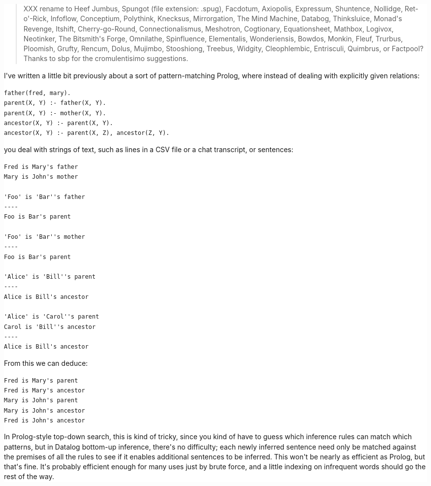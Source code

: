 > XXX rename to Heef Jumbus, Spungot (file extension: .spug),
Facdotum, Axiopolis, Expressum, Shuntence, Nollidge, Ret-o'-Rick,
Infoflow, Conceptium, Polythink, Knecksus, Mirrorgation, The Mind
Machine, Databog, Thinksluice, Monad's Revenge, Itshift,
Cherry-go-Round, Connectionalismus, Meshotron, Cogtionary,
Equationsheet, Mathbox, Logivox, Neotinker, The Bitsmith's Forge,
Omnilathe, Spinfluence, Elementalis, Wonderiensis, Bowdos, Monkin,
Fleuf, Trurbus, Ploomish, Grufty, Rencum, Dolus, Mujimbo, Stooshiong,
Treebus, Widgity, Cleophlembic, Entrisculi, Quimbrus, or Factpool?
Thanks to sbp for the cromulentisimo suggestions.

I've written a little bit previously about a sort of pattern-matching
Prolog, where instead of dealing with explicitly given relations:

    father(fred, mary).
    parent(X, Y) :- father(X, Y).
    parent(X, Y) :- mother(X, Y).
    ancestor(X, Y) :- parent(X, Y).
    ancestor(X, Y) :- parent(X, Z), ancestor(Z, Y).

you deal with strings of text, such as lines in a CSV file or a chat
transcript, or sentences:

    Fred is Mary's father
    Mary is John's mother

    'Foo' is 'Bar''s father
    ----
    Foo is Bar's parent

    'Foo' is 'Bar''s mother
    ----
    Foo is Bar's parent

    'Alice' is 'Bill''s parent
    ----
    Alice is Bill's ancestor

    'Alice' is 'Carol''s parent
    Carol is 'Bill''s ancestor
    ----
    Alice is Bill's ancestor

From this we can deduce:

    Fred is Mary's parent
    Fred is Mary's ancestor
    Mary is John's parent
    Mary is John's ancestor
    Fred is John's ancestor

In Prolog-style top-down search, this is kind of tricky, since you
kind of have to guess which inference rules can match which patterns,
but in Datalog bottom-up inference, there's no difficulty; each newly
inferred sentence need only be matched against the premises of all the
rules to see if it enables additional sentences to be inferred.  This
won't be nearly as efficient as Prolog, but that's fine.  It's
probably efficient enough for many uses just by brute force, and a
little indexing on infrequent words should go the rest of the way.
